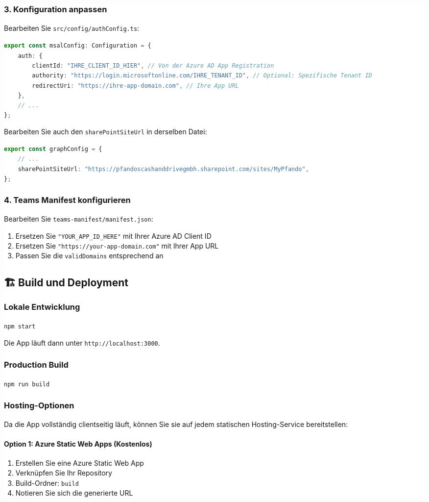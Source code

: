 ### 3. Konfiguration anpassen

Bearbeiten Sie `src/config/authConfig.ts`:

```typescript
export const msalConfig: Configuration = {
    auth: {
        clientId: "IHRE_CLIENT_ID_HIER", // Von der Azure AD App Registration
        authority: "https://login.microsoftonline.com/IHRE_TENANT_ID", // Optional: Spezifische Tenant ID
        redirectUri: "https://ihre-app-domain.com", // Ihre App URL
    },
    // ...
};
```

Bearbeiten Sie auch den `sharePointSiteUrl` in derselben Datei:

```typescript
export const graphConfig = {
    // ...
    sharePointSiteUrl: "https://pfandoscashanddrivegmbh.sharepoint.com/sites/MyPfando",
};
```

### 4. Teams Manifest konfigurieren

Bearbeiten Sie `teams-manifest/manifest.json`:

1. Ersetzen Sie `"YOUR_APP_ID_HERE"` mit Ihrer Azure AD Client ID
2. Ersetzen Sie `"https://your-app-domain.com"` mit Ihrer App URL
3. Passen Sie die `validDomains` entsprechend an

## 🏗️ Build und Deployment

### Lokale Entwicklung

```bash
npm start
```

Die App läuft dann unter `http://localhost:3000`.

### Production Build

```bash
npm run build
```

### Hosting-Optionen

Da die App vollständig clientseitig läuft, können Sie sie auf jedem statischen Hosting-Service bereitstellen:

#### Option 1: Azure Static Web Apps (Kostenlos)
1. Erstellen Sie eine Azure Static Web App
2. Verknüpfen Sie Ihr Repository
3. Build-Ordner: `build`
4. Notieren Sie sich die generierte URL
